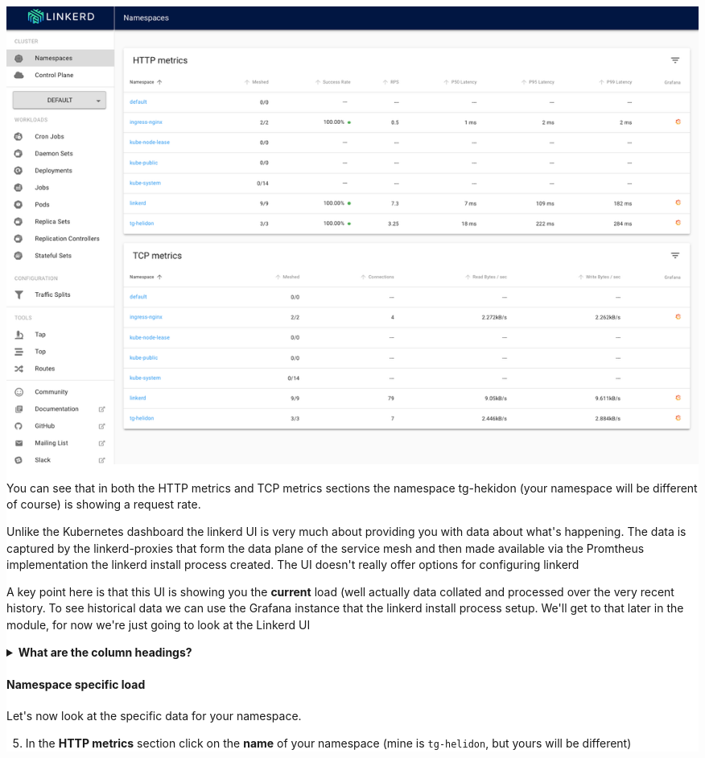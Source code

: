 ![](images/linkerd-web-main-apps-load.png)

You can see that in both the HTTP metrics and TCP metrics sections the namespace tg-hekidon (your namespace will be different of course) is showing a request rate.

Unlike the Kubernetes dashboard the linkerd UI is very much about providing you with data about what's happening. The data is captured by the linkerd-proxies that form the data plane of the service mesh and then made available via the Promtheus implementation the linkerd install process created. The UI doesn't really offer options for configuring linkerd

A key point here is that this UI is showing you the **current** load (well actually data collated and processed over the very recent history. To see historical data we can use the Grafana instance that the linkerd install process setup. We'll get to that later in the module, for now we're just going to look at the Linkerd UI

<details><summary><b>What are the column headings?</b></summary></details>

#### Namespace specific load

Let's now look at the specific data for your namespace. 

  5. In the **HTTP metrics** section click on the **name** of your namespace (mine is `tg-helidon`, but yours will be different)
